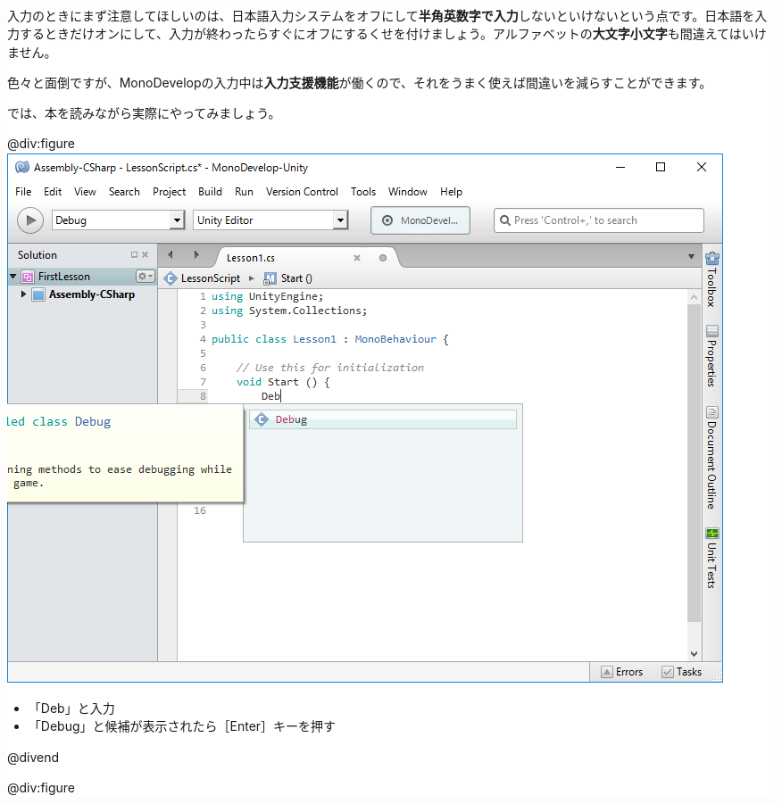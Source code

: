 入力のときにまず注意してほしいのは、日本語入力システムをオフにして**半角英数字で入力**しないといけないという点です。日本語を入力するときだけオンにして、入力が終わったらすぐにオフにするくせを付けましょう。アルファベットの**大文字小文字**も間違えてはいけません。

色々と面倒ですが、MonoDevelopの入力中は**入力支援機能**が働くので、それをうまく使えば間違いを減らすことができます。

では、本を読みながら実際にやってみましょう。

@div:figure
![](img2/c2s1-24.png?svgimg=50,130,30,,-40)

- 「Deb」と入力
- 「Debug」と候補が表示されたら［Enter］キーを押す

@divend

@div:figure